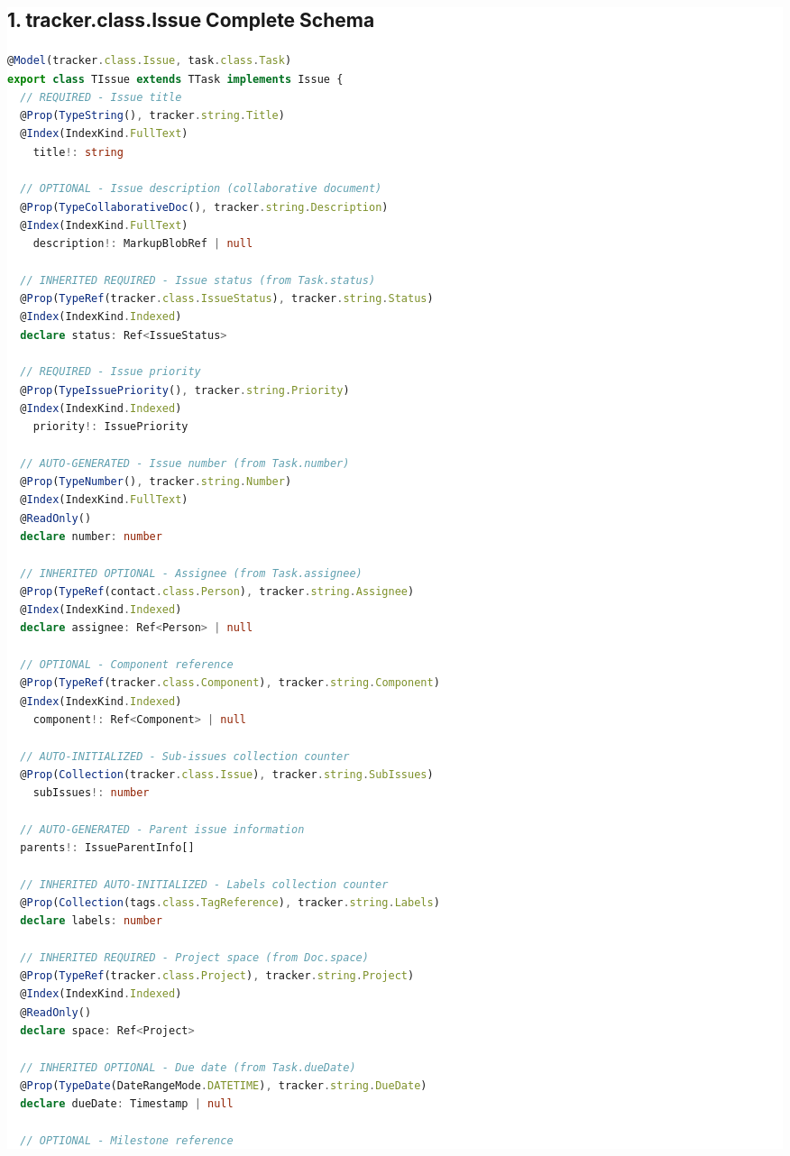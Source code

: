 ## 1. tracker.class.Issue Complete Schema

```typescript
@Model(tracker.class.Issue, task.class.Task)
export class TIssue extends TTask implements Issue {
  // REQUIRED - Issue title
  @Prop(TypeString(), tracker.string.Title)
  @Index(IndexKind.FullText)
    title!: string

  // OPTIONAL - Issue description (collaborative document)
  @Prop(TypeCollaborativeDoc(), tracker.string.Description)
  @Index(IndexKind.FullText)
    description!: MarkupBlobRef | null

  // INHERITED REQUIRED - Issue status (from Task.status)
  @Prop(TypeRef(tracker.class.IssueStatus), tracker.string.Status)
  @Index(IndexKind.Indexed)
  declare status: Ref<IssueStatus>

  // REQUIRED - Issue priority
  @Prop(TypeIssuePriority(), tracker.string.Priority)
  @Index(IndexKind.Indexed)
    priority!: IssuePriority

  // AUTO-GENERATED - Issue number (from Task.number)
  @Prop(TypeNumber(), tracker.string.Number)
  @Index(IndexKind.FullText)
  @ReadOnly()
  declare number: number

  // INHERITED OPTIONAL - Assignee (from Task.assignee)
  @Prop(TypeRef(contact.class.Person), tracker.string.Assignee)
  @Index(IndexKind.Indexed)
  declare assignee: Ref<Person> | null

  // OPTIONAL - Component reference
  @Prop(TypeRef(tracker.class.Component), tracker.string.Component)
  @Index(IndexKind.Indexed)
    component!: Ref<Component> | null

  // AUTO-INITIALIZED - Sub-issues collection counter
  @Prop(Collection(tracker.class.Issue), tracker.string.SubIssues)
    subIssues!: number

  // AUTO-GENERATED - Parent issue information
  parents!: IssueParentInfo[]

  // INHERITED AUTO-INITIALIZED - Labels collection counter
  @Prop(Collection(tags.class.TagReference), tracker.string.Labels)
  declare labels: number

  // INHERITED REQUIRED - Project space (from Doc.space)
  @Prop(TypeRef(tracker.class.Project), tracker.string.Project)
  @Index(IndexKind.Indexed)
  @ReadOnly()
  declare space: Ref<Project>

  // INHERITED OPTIONAL - Due date (from Task.dueDate)
  @Prop(TypeDate(DateRangeMode.DATETIME), tracker.string.DueDate)
  declare dueDate: Timestamp | null

  // OPTIONAL - Milestone reference
```
